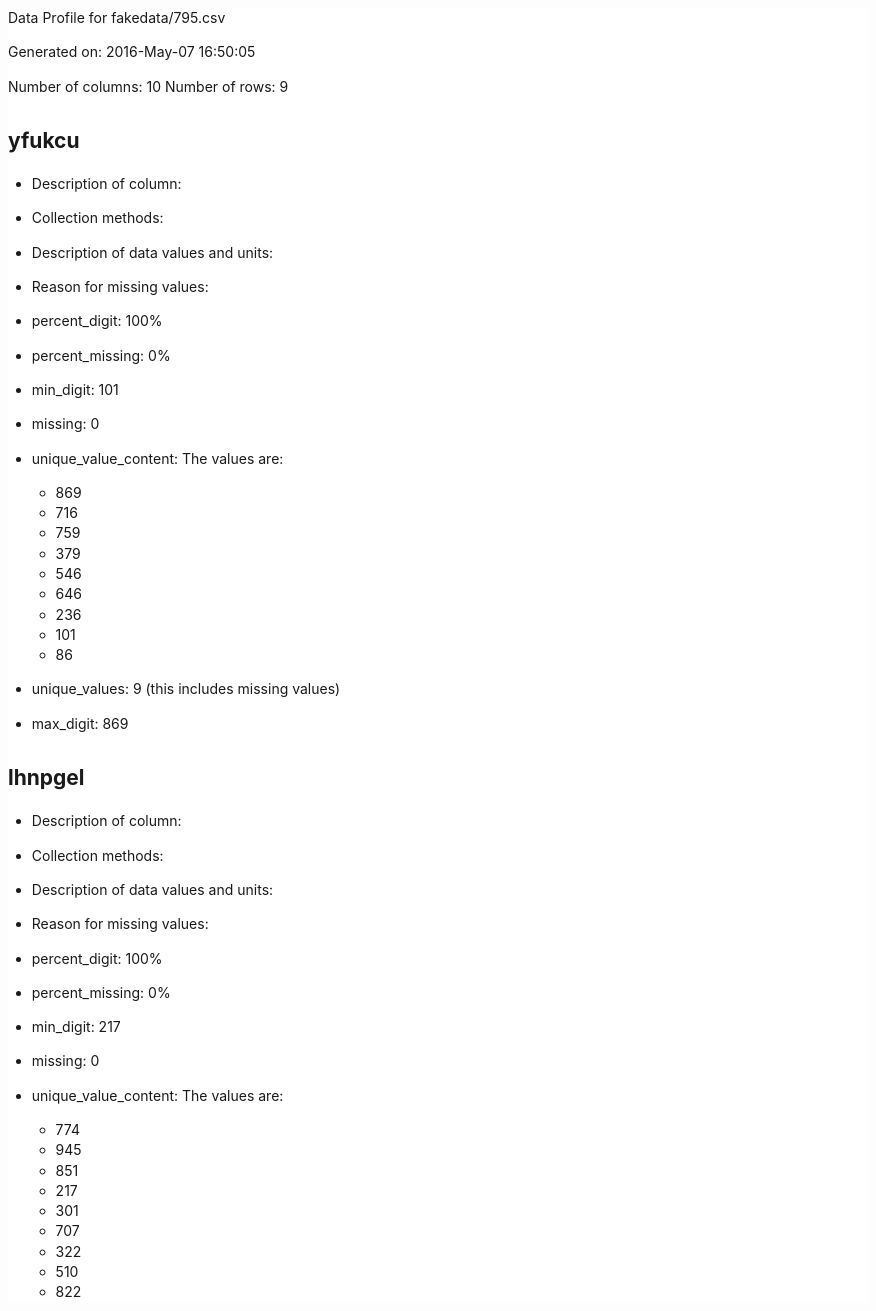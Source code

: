 Data Profile for fakedata/795.csv

Generated on: 2016-May-07 16:50:05


Number of columns: 10
Number of rows: 9

**yfukcu**
--------
* Description of column: 
* Collection methods: 
* Description of data values and units: 
* Reason for missing values: 

* percent_digit: 100%
* percent_missing: 0%
* min_digit: 101
* missing: 0
* unique_value_content: The values are:
	* 869
	* 716
	* 759
	* 379
	* 546
	* 646
	* 236
	* 101
	* 86

* unique_values: 9 (this includes missing values)
* max_digit: 869

**lhnpgel**
---------
* Description of column: 
* Collection methods: 
* Description of data values and units: 
* Reason for missing values: 

* percent_digit: 100%
* percent_missing: 0%
* min_digit: 217
* missing: 0
* unique_value_content: The values are:
	* 774
	* 945
	* 851
	* 217
	* 301
	* 707
	* 322
	* 510
	* 822
